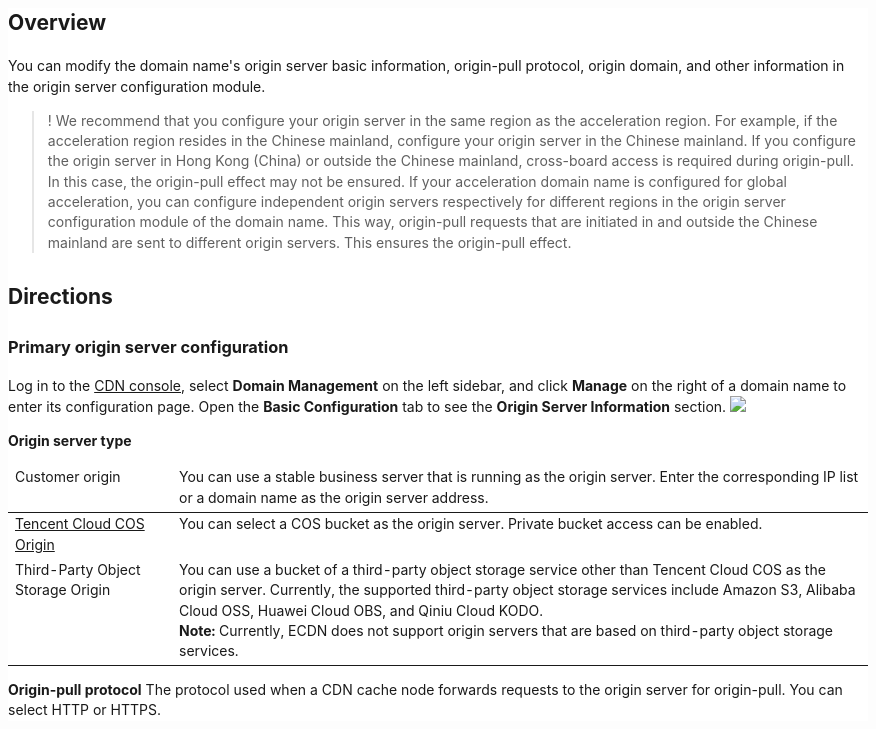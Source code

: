 ## Overview

You can modify the domain name's origin server basic information, origin-pull protocol, origin domain, and other information in the origin server configuration module.

>! We recommend that you configure your origin server in the same region as the acceleration region. For example, if the acceleration region resides in the Chinese mainland, configure your origin server in the Chinese mainland. If you configure the origin server in Hong Kong (China) or outside the Chinese mainland, cross-board access is required during origin-pull. In this case, the origin-pull effect may not be ensured.
If your acceleration domain name is configured for global acceleration, you can configure independent origin servers respectively for different regions in the origin server configuration module of the domain name. This way, origin-pull requests that are initiated in and outside the Chinese mainland are sent to different origin servers. This ensures the origin-pull effect.

## Directions

### Primary origin server configuration

Log in to the [CDN console](https://console.cloud.tencent.com/cdn), select **Domain Management** on the left sidebar, and click **Manage** on the right of a domain name to enter its configuration page. Open the **Basic Configuration** tab to see the **Origin Server Information** section.
![](https://staticintl.cloudcachetci.com/yehe/backend-news/9IJQ709_%E4%BC%81%E4%B8%9A%E5%BE%AE%E4%BF%A1%E6%88%AA%E5%9B%BE_20230224110508.png)

**Origin server type**

<table>
<thead>
<tr>
<td style="width:150px">Customer origin</td>
<td>You can use a stable business server that is running as the origin server. Enter the corresponding IP list or a domain name as the origin server address.</td></ul>
</tr>
</thead>
<tbody><tr>
<td><a href="https://www.tencentcloud.com/products/cos">Tencent Cloud COS Origin</a></td>
<td>You can select a COS bucket as the origin server. Private bucket access can be enabled.</td>
</tr>
<tr>
<td>Third-Party Object Storage Origin	
</td>
<td>You can use a bucket of a third-party object storage service other than Tencent Cloud COS as the origin server. Currently, the supported third-party object storage services include Amazon S3, Alibaba Cloud OSS, Huawei Cloud OBS, and Qiniu Cloud KODO.<br/>
<strong>Note:</strong> Currently, ECDN does not support origin servers that are based on third-party object storage services.</td>
</tr>
</tbody></table>


**Origin-pull protocol**
The protocol used when a CDN cache node forwards requests to the origin server for origin-pull. You can select HTTP or HTTPS.
